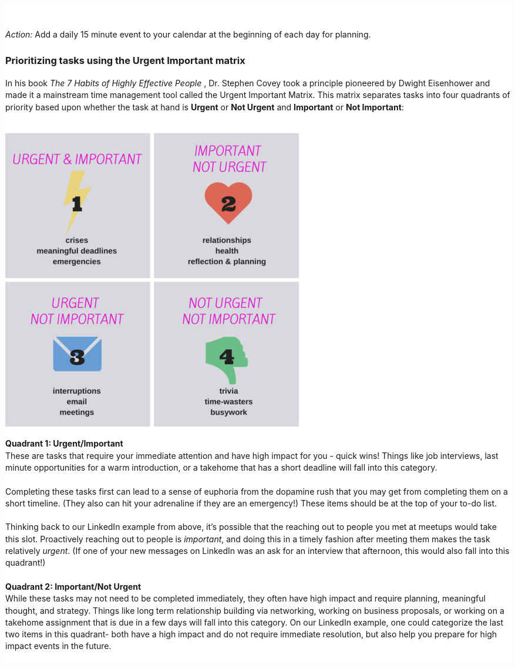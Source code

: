 <br><br>
_Action:_ Add a daily 15 minute event to your calendar at the beginning of each day for planning.

### Prioritizing tasks using the Urgent Important matrix

In his book _The 7 Habits of Highly Effective People_ , Dr. Stephen Covey took a principle pioneered by Dwight Eisenhower and made it a mainstream time management tool called the Urgent Important Matrix. This matrix separates tasks into four quadrants of priority based upon whether the task at hand is **Urgent** or **Not Urgent** and **Important** or **Not Important**:
<br><br>

![Urgent Important Matrix](../images/UrgentImportant.png)

**Quadrant 1: Urgent/Important**<br>
 These are tasks that require your immediate attention and have high impact for you - quick wins! Things like job interviews, last minute opportunities for a warm introduction, or a takehome that has a short deadline will fall into this category. 
<br><br>
Completing these tasks first can lead to a sense of euphoria from the dopamine rush that you may get from completing them on a short timeline. (They also can hit your adrenaline if they are an emergency!) These items should be at the top of your to-do list. 
<br><br>
Thinking back to our LinkedIn example from above, it’s possible that the reaching out to people you met at meetups would take this slot. Proactively reaching out to people is _important_, and doing this in a timely fashion after meeting them makes the task relatively _urgent_. (If one of your new messages on LinkedIn was an ask for an interview that afternoon, this would also fall into this quadrant!)
<br><br>
**Quadrant 2: Important/Not Urgent**<br>
 While these tasks may not need to be completed immediately, they often have high impact and require planning, meaningful thought, and strategy. Things like long term relationship building via networking, working on business proposals, or working on a takehome assignment that is due in a few days will fall into this category. On our LinkedIn example, one could categorize the last two items in this quadrant- both have a high impact and do not require immediate resolution, but also help you prepare for high impact events in the future. 
<br><br>